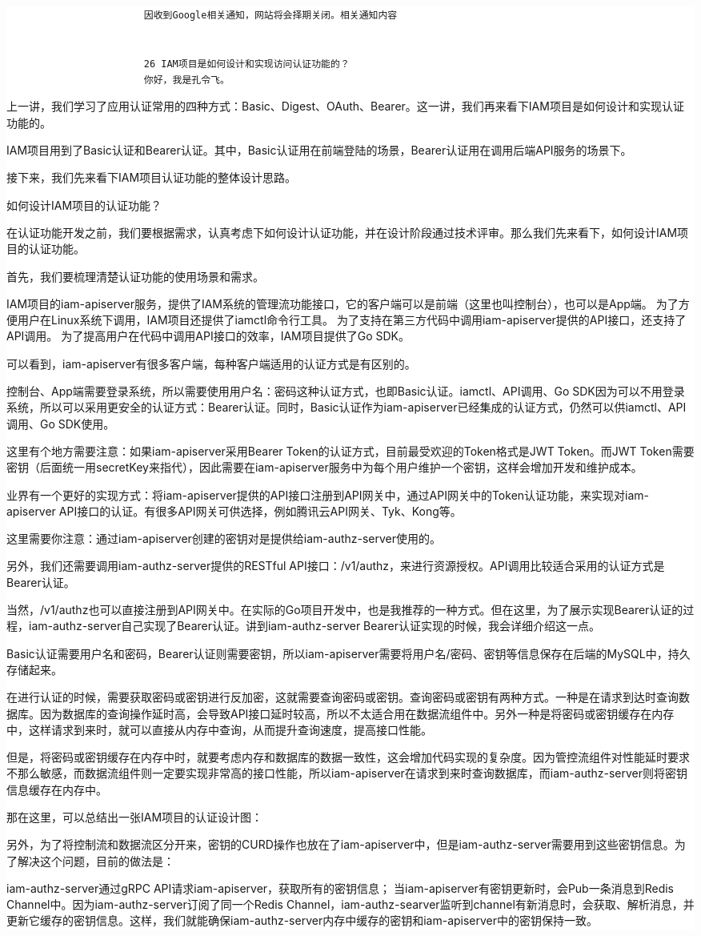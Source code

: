
                            
                            因收到Google相关通知，网站将会择期关闭。相关通知内容
                            
                            
                            26 IAM项目是如何设计和实现访问认证功能的？
                            你好，我是孔令飞。

上一讲，我们学习了应用认证常用的四种方式：Basic、Digest、OAuth、Bearer。这一讲，我们再来看下IAM项目是如何设计和实现认证功能的。

IAM项目用到了Basic认证和Bearer认证。其中，Basic认证用在前端登陆的场景，Bearer认证用在调用后端API服务的场景下。

接下来，我们先来看下IAM项目认证功能的整体设计思路。

如何设计IAM项目的认证功能？

在认证功能开发之前，我们要根据需求，认真考虑下如何设计认证功能，并在设计阶段通过技术评审。那么我们先来看下，如何设计IAM项目的认证功能。

首先，我们要梳理清楚认证功能的使用场景和需求。


IAM项目的iam-apiserver服务，提供了IAM系统的管理流功能接口，它的客户端可以是前端（这里也叫控制台），也可以是App端。
为了方便用户在Linux系统下调用，IAM项目还提供了iamctl命令行工具。
为了支持在第三方代码中调用iam-apiserver提供的API接口，还支持了API调用。
为了提高用户在代码中调用API接口的效率，IAM项目提供了Go SDK。


可以看到，iam-apiserver有很多客户端，每种客户端适用的认证方式是有区别的。

控制台、App端需要登录系统，所以需要使用用户名：密码这种认证方式，也即Basic认证。iamctl、API调用、Go SDK因为可以不用登录系统，所以可以采用更安全的认证方式：Bearer认证。同时，Basic认证作为iam-apiserver已经集成的认证方式，仍然可以供iamctl、API调用、Go SDK使用。

这里有个地方需要注意：如果iam-apiserver采用Bearer Token的认证方式，目前最受欢迎的Token格式是JWT Token。而JWT Token需要密钥（后面统一用secretKey来指代），因此需要在iam-apiserver服务中为每个用户维护一个密钥，这样会增加开发和维护成本。

业界有一个更好的实现方式：将iam-apiserver提供的API接口注册到API网关中，通过API网关中的Token认证功能，来实现对iam-apiserver API接口的认证。有很多API网关可供选择，例如腾讯云API网关、Tyk、Kong等。

这里需要你注意：通过iam-apiserver创建的密钥对是提供给iam-authz-server使用的。

另外，我们还需要调用iam-authz-server提供的RESTful API接口：/v1/authz，来进行资源授权。API调用比较适合采用的认证方式是Bearer认证。

当然，/v1/authz也可以直接注册到API网关中。在实际的Go项目开发中，也是我推荐的一种方式。但在这里，为了展示实现Bearer认证的过程，iam-authz-server自己实现了Bearer认证。讲到iam-authz-server Bearer认证实现的时候，我会详细介绍这一点。

Basic认证需要用户名和密码，Bearer认证则需要密钥，所以iam-apiserver需要将用户名/密码、密钥等信息保存在后端的MySQL中，持久存储起来。

在进行认证的时候，需要获取密码或密钥进行反加密，这就需要查询密码或密钥。查询密码或密钥有两种方式。一种是在请求到达时查询数据库。因为数据库的查询操作延时高，会导致API接口延时较高，所以不太适合用在数据流组件中。另外一种是将密码或密钥缓存在内存中，这样请求到来时，就可以直接从内存中查询，从而提升查询速度，提高接口性能。

但是，将密码或密钥缓存在内存中时，就要考虑内存和数据库的数据一致性，这会增加代码实现的复杂度。因为管控流组件对性能延时要求不那么敏感，而数据流组件则一定要实现非常高的接口性能，所以iam-apiserver在请求到来时查询数据库，而iam-authz-server则将密钥信息缓存在内存中。

那在这里，可以总结出一张IAM项目的认证设计图：



另外，为了将控制流和数据流区分开来，密钥的CURD操作也放在了iam-apiserver中，但是iam-authz-server需要用到这些密钥信息。为了解决这个问题，目前的做法是：


iam-authz-server通过gRPC API请求iam-apiserver，获取所有的密钥信息；
当iam-apiserver有密钥更新时，会Pub一条消息到Redis Channel中。因为iam-authz-server订阅了同一个Redis Channel，iam-authz-searver监听到channel有新消息时，会获取、解析消息，并更新它缓存的密钥信息。这样，我们就能确保iam-authz-server内存中缓存的密钥和iam-apiserver中的密钥保持一致。

